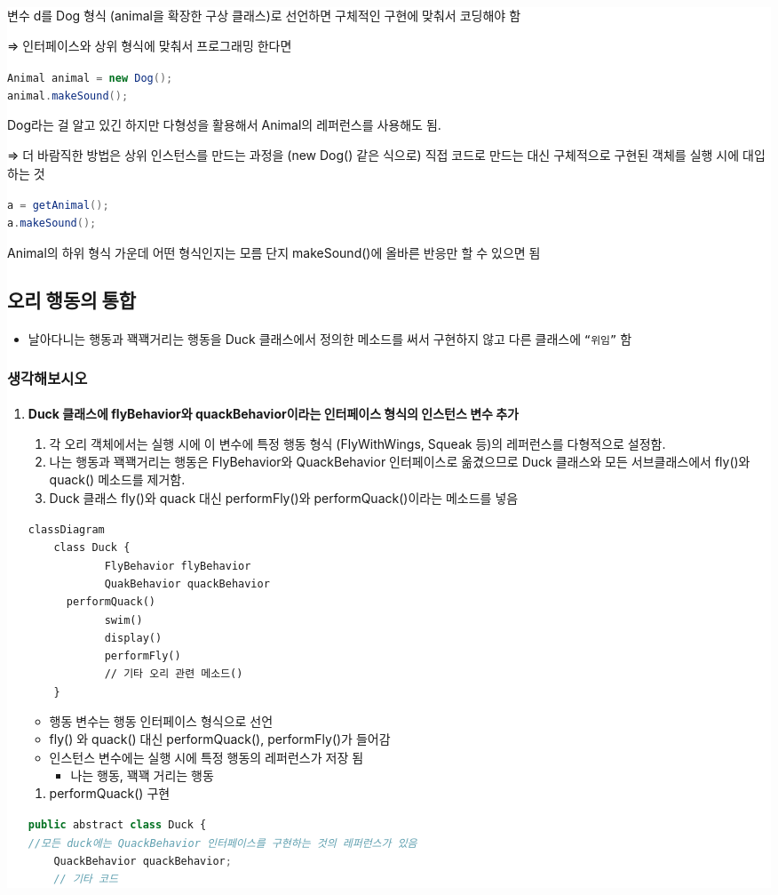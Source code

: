 변수 d를 Dog 형식 (animal을 확장한 구상 클래스)로 선언하면
구체적인 구현에 맞춰서 코딩해야 함

⇒ 인터페이스와 상위 형식에 맞춰서 프로그래밍 한다면

```java
Animal animal = new Dog();
animal.makeSound();
```

Dog라는 걸 알고 있긴 하지만 다형성을 활용해서
Animal의 레퍼런스를 사용해도 됨.

⇒ 더 바람직한 방법은 상위 인스턴스를 만드는 과정을 (new Dog() 같은 식으로) 직접 코드로 만드는 대신 구체적으로 구현된 객체를 실행 시에 대입하는 것

```java
a = getAnimal();
a.makeSound();
```

Animal의 하위 형식 가운데 어떤 형식인지는 모름
단지 makeSound()에 올바른 반응만 할 수 있으면 됨

## 오리 행동의 통합

- 날아다니는 행동과 꽥꽥거리는 행동을 Duck 클래스에서 정의한 메소드를 써서
  구현하지 않고 다른 클래스에 `“위임”` 함

### 생각해보시오

1. **Duck 클래스에 flyBehavior와 quackBehavior이라는 인터페이스 형식의 인스턴스 변수 추가**
    1. 각 오리 객체에서는 실행 시에 이 변수에 특정 행동 형식 (FlyWithWings, Squeak 등)의 레퍼런스를 다형적으로 설정함.
    2. 나는 행동과 꽥꽥거리는 행동은 FlyBehavior와 QuackBehavior 인터페이스로 옮겼으므로 Duck 클래스와 모든 서브클래스에서 fly()와 quack() 메소드를 제거함.
    3. Duck 클래스 fly()와 quack 대신 performFly()와 performQuack()이라는 메소드를 넣음

    ```mermaid
    classDiagram
        class Duck {
    			FlyBehavior flyBehavior
    			QuakBehavior quackBehavior
          performQuack()
    			swim()
    			display()
    			performFly()
    			// 기타 오리 관련 메소드()
        }
    ```

    - 행동 변수는 행동 인터페이스 형식으로 선언
    - fly() 와 quack() 대신 performQuack(), performFly()가 들어감
    - 인스턴스 변수에는 실행 시에 특정 행동의 레퍼런스가 저장 됨
        - 나는 행동, 꽥꽥 거리는 행동
    1. performQuack() 구현

    ```jsx
    public abstract class Duck {
    //모든 duck에는 QuackBehavior 인터페이스를 구현하는 것의 레퍼런스가 있음
    	QuackBehavior quackBehavior;
    	// 기타 코드
    